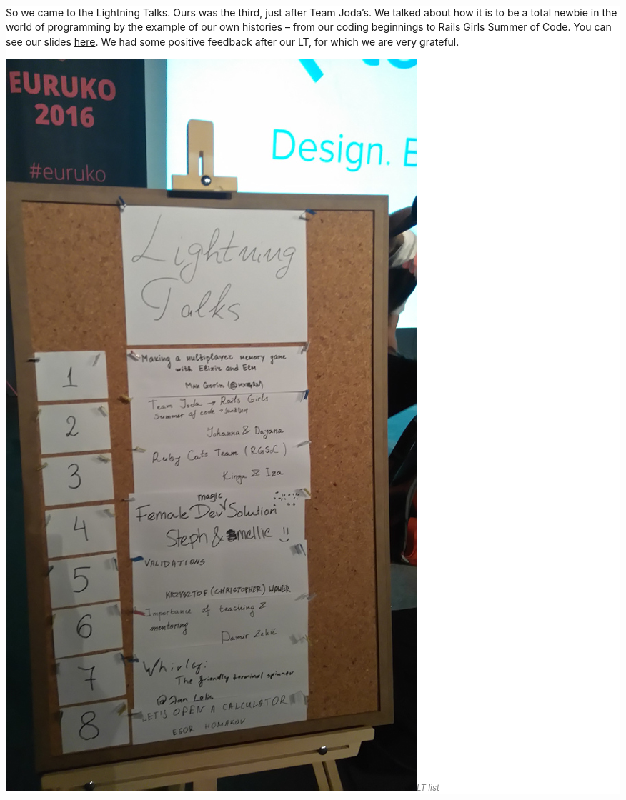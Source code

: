 So we came to the Lightning Talks. Ours was the third, just after Team Joda’s. We talked about how it is to be a total newbie in the world of programming by the example of our own histories – from our coding beginnings to Rails Girls Summer of Code. You can see our slides [here](http://slides.com/rubycats/deck). We had some positive feedback after our LT, for which we are very grateful.

![RubyCats](/img/blog/2016/rubycats-euruko-lt1.JPG)<font color="grey"><small><i>LT list</i></small></font>
